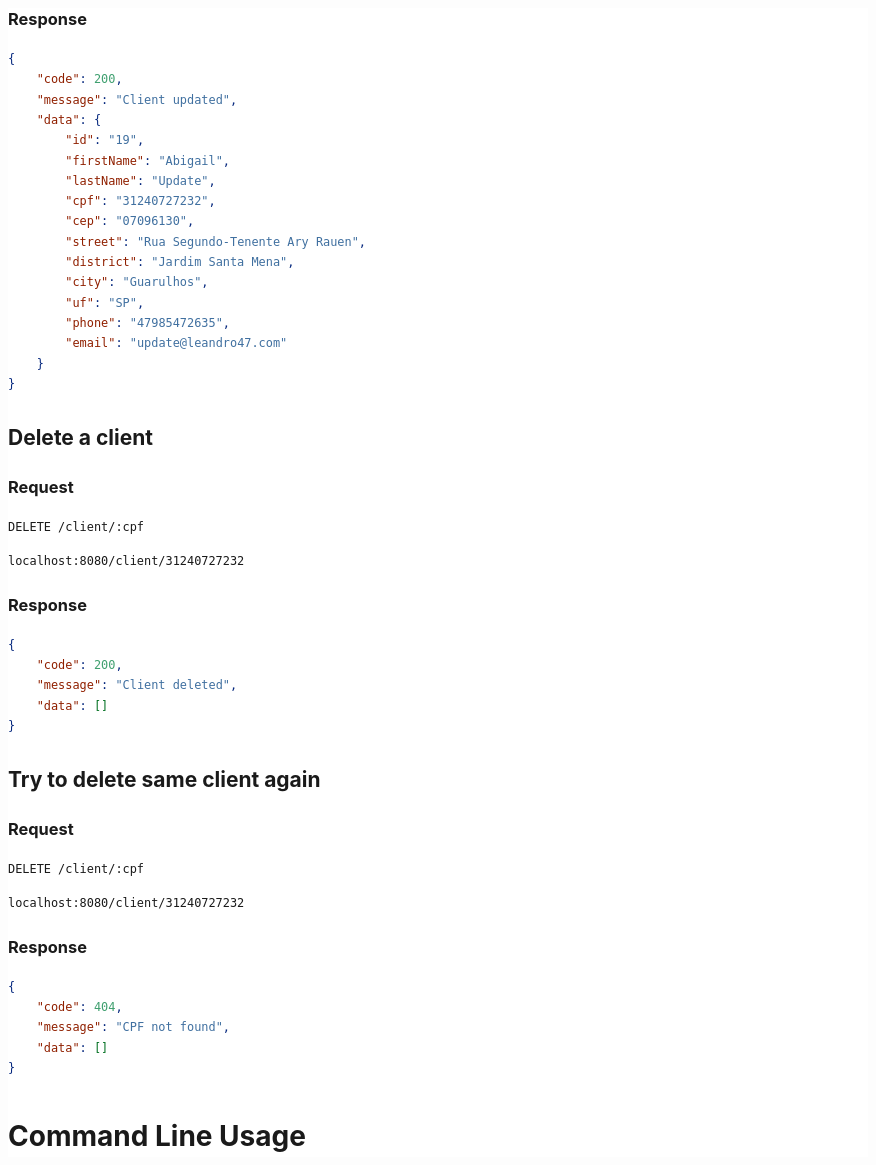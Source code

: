 ### Response

```json
{
    "code": 200,
    "message": "Client updated",
    "data": {
        "id": "19",
        "firstName": "Abigail",
        "lastName": "Update",
        "cpf": "31240727232",
        "cep": "07096130",
        "street": "Rua Segundo-Tenente Ary Rauen",
        "district": "Jardim Santa Mena",
        "city": "Guarulhos",
        "uf": "SP",
        "phone": "47985472635",
        "email": "update@leandro47.com"
    }
}
```

## Delete a client

### Request

`DELETE /client/:cpf`

    localhost:8080/client/31240727232

### Response

```json
{
    "code": 200,
    "message": "Client deleted",
    "data": []
}
```


## Try to delete same client again

### Request

`DELETE /client/:cpf`

    localhost:8080/client/31240727232

### Response

```json
{
    "code": 404,
    "message": "CPF not found",
    "data": []
}
```
#  Command Line Usage
